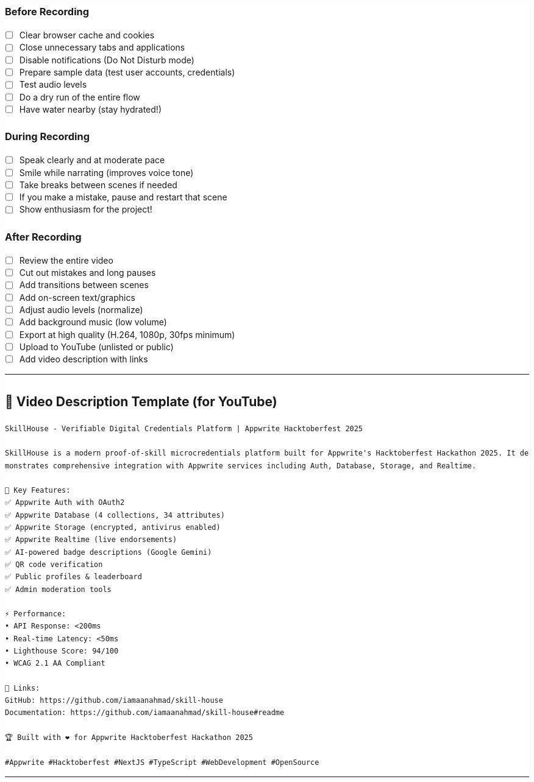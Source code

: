 ### Before Recording
- [ ] Clear browser cache and cookies
- [ ] Close unnecessary tabs and applications
- [ ] Disable notifications (Do Not Disturb mode)
- [ ] Prepare sample data (test user accounts, credentials)
- [ ] Test audio levels
- [ ] Do a dry run of the entire flow
- [ ] Have water nearby (stay hydrated!)

### During Recording
- [ ] Speak clearly and at moderate pace
- [ ] Smile while narrating (improves voice tone)
- [ ] Take breaks between scenes if needed
- [ ] If you make a mistake, pause and restart that scene
- [ ] Show enthusiasm for the project!

### After Recording
- [ ] Review the entire video
- [ ] Cut out mistakes and long pauses
- [ ] Add transitions between scenes
- [ ] Add on-screen text/graphics
- [ ] Adjust audio levels (normalize)
- [ ] Add background music (low volume)
- [ ] Export at high quality (H.264, 1080p, 30fps minimum)
- [ ] Upload to YouTube (unlisted or public)
- [ ] Add video description with links

---

## 📝 Video Description Template (for YouTube)

```
SkillHouse - Verifiable Digital Credentials Platform | Appwrite Hacktoberfest 2025

SkillHouse is a modern proof-of-skill microcredentials platform built for Appwrite's Hacktoberfest Hackathon 2025. It demonstrates comprehensive integration with Appwrite services including Auth, Database, Storage, and Realtime.

🎯 Key Features:
✅ Appwrite Auth with OAuth2
✅ Appwrite Database (4 collections, 34 attributes)
✅ Appwrite Storage (encrypted, antivirus enabled)
✅ Appwrite Realtime (live endorsements)
✅ AI-powered badge descriptions (Google Gemini)
✅ QR code verification
✅ Public profiles & leaderboard
✅ Admin moderation tools

⚡ Performance:
• API Response: <200ms
• Real-time Latency: <50ms
• Lighthouse Score: 94/100
• WCAG 2.1 AA Compliant

🔗 Links:
GitHub: https://github.com/iamaanahmad/skill-house
Documentation: https://github.com/iamaanahmad/skill-house#readme

🏆 Built with ❤️ for Appwrite Hacktoberfest Hackathon 2025

#Appwrite #Hacktoberfest #NextJS #TypeScript #WebDevelopment #OpenSource
```

---